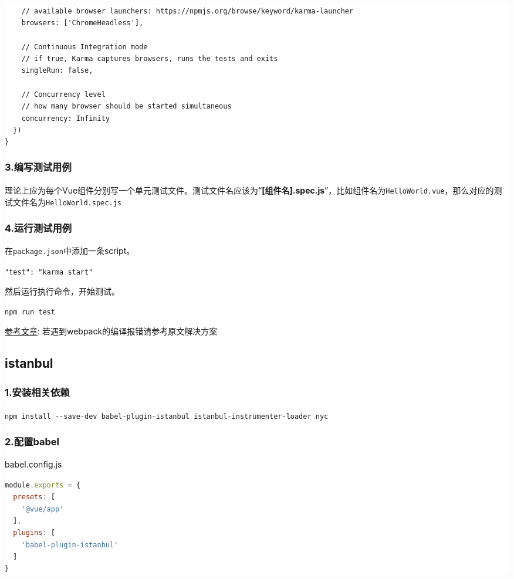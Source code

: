 ```
    // available browser launchers: https://npmjs.org/browse/keyword/karma-launcher
    browsers: ['ChromeHeadless'],

    // Continuous Integration mode
    // if true, Karma captures browsers, runs the tests and exits
    singleRun: false,

    // Concurrency level
    // how many browser should be started simultaneous
    concurrency: Infinity
  })
}
```

### 3.编写测试用例

理论上应为每个Vue组件分别写一个单元测试文件。测试文件名应该为“**[组件名].spec.js**”，比如组件名为`HelloWorld.vue`，那么对应的测试文件名为`HelloWorld.spec.js`

### 4.运行测试用例

在`package.json`中添加一条script。

```
"test": "karma start"
```

然后运行执行命令，开始测试。

```
npm run test
```

[参考文章](https://blog.csdn.net/dikentoujing99/article/details/86686348): 若遇到webpack的编译报错请参考原文解决方案

## istanbul

### 1.安装相关依赖

```
npm install --save-dev babel-plugin-istanbul istanbul-instrumenter-loader nyc
```

### 2.配置babel

babel.config.js

```js
module.exports = {
  presets: [
    '@vue/app'
  ],
  plugins: [
    'babel-plugin-istanbul'
  ]
}
```
